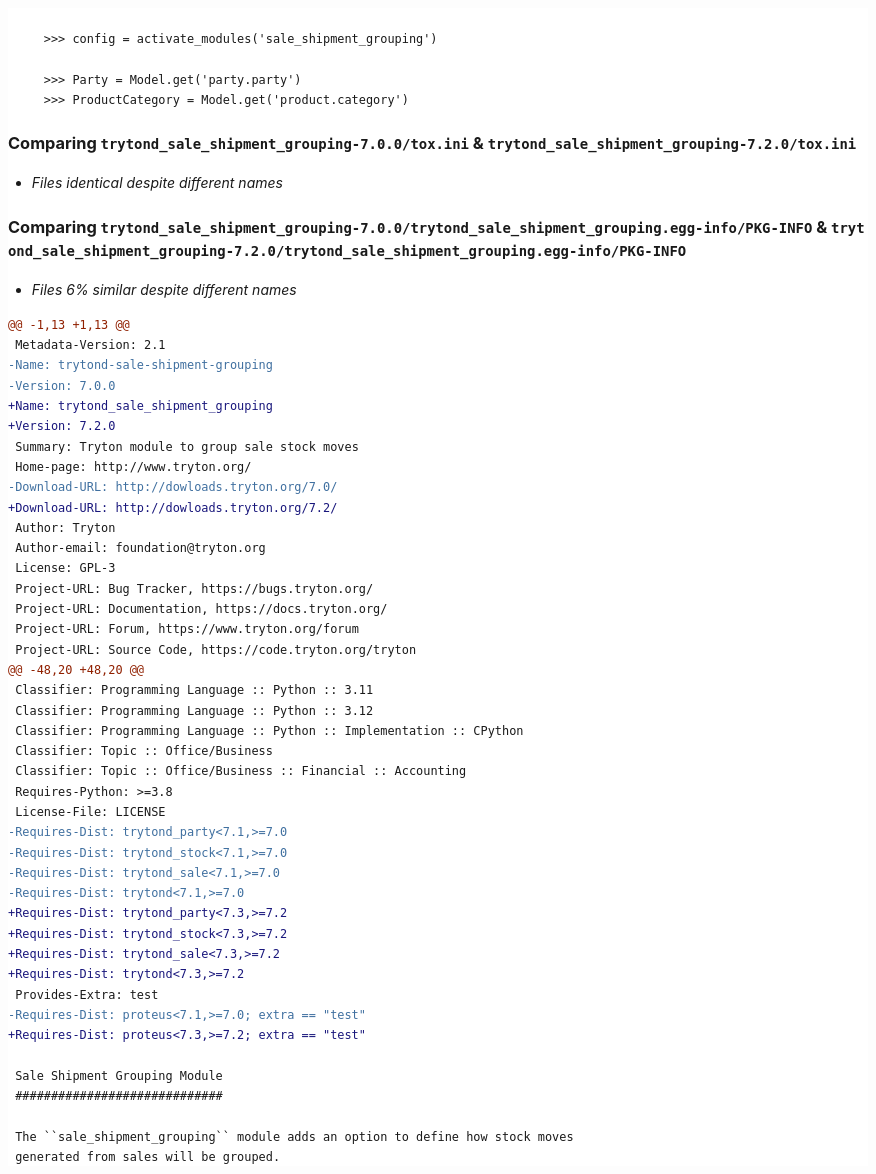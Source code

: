 ```diff
 
     >>> config = activate_modules('sale_shipment_grouping')
 
     >>> Party = Model.get('party.party')
     >>> ProductCategory = Model.get('product.category')
```

### Comparing `trytond_sale_shipment_grouping-7.0.0/tox.ini` & `trytond_sale_shipment_grouping-7.2.0/tox.ini`

 * *Files identical despite different names*

### Comparing `trytond_sale_shipment_grouping-7.0.0/trytond_sale_shipment_grouping.egg-info/PKG-INFO` & `trytond_sale_shipment_grouping-7.2.0/trytond_sale_shipment_grouping.egg-info/PKG-INFO`

 * *Files 6% similar despite different names*

```diff
@@ -1,13 +1,13 @@
 Metadata-Version: 2.1
-Name: trytond-sale-shipment-grouping
-Version: 7.0.0
+Name: trytond_sale_shipment_grouping
+Version: 7.2.0
 Summary: Tryton module to group sale stock moves
 Home-page: http://www.tryton.org/
-Download-URL: http://dowloads.tryton.org/7.0/
+Download-URL: http://dowloads.tryton.org/7.2/
 Author: Tryton
 Author-email: foundation@tryton.org
 License: GPL-3
 Project-URL: Bug Tracker, https://bugs.tryton.org/
 Project-URL: Documentation, https://docs.tryton.org/
 Project-URL: Forum, https://www.tryton.org/forum
 Project-URL: Source Code, https://code.tryton.org/tryton
@@ -48,20 +48,20 @@
 Classifier: Programming Language :: Python :: 3.11
 Classifier: Programming Language :: Python :: 3.12
 Classifier: Programming Language :: Python :: Implementation :: CPython
 Classifier: Topic :: Office/Business
 Classifier: Topic :: Office/Business :: Financial :: Accounting
 Requires-Python: >=3.8
 License-File: LICENSE
-Requires-Dist: trytond_party<7.1,>=7.0
-Requires-Dist: trytond_stock<7.1,>=7.0
-Requires-Dist: trytond_sale<7.1,>=7.0
-Requires-Dist: trytond<7.1,>=7.0
+Requires-Dist: trytond_party<7.3,>=7.2
+Requires-Dist: trytond_stock<7.3,>=7.2
+Requires-Dist: trytond_sale<7.3,>=7.2
+Requires-Dist: trytond<7.3,>=7.2
 Provides-Extra: test
-Requires-Dist: proteus<7.1,>=7.0; extra == "test"
+Requires-Dist: proteus<7.3,>=7.2; extra == "test"
 
 Sale Shipment Grouping Module
 #############################
 
 The ``sale_shipment_grouping`` module adds an option to define how stock moves
 generated from sales will be grouped.
```
